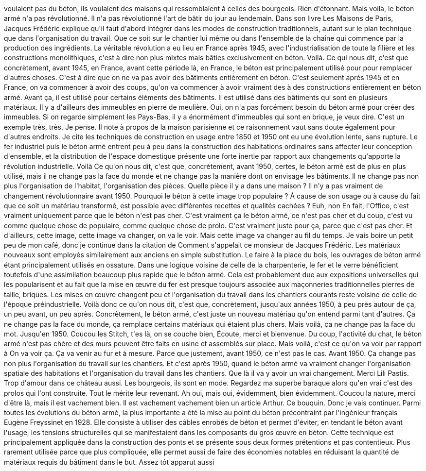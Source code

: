voulaient pas du béton, ils voulaient des maisons qui ressemblaient à celles des bourgeois. Rien d'étonnant. Mais voilà, le béton armé n'a pas révolutionné. Il n'a pas révolutionné l'art de bâtir du jour au lendemain. Dans son livre Les Maisons de Paris, Jacques Frédéric explique qu'il faut d'abord intégrer dans les modes de construction traditionnels, autant sur le plan technique que dans l'organisation du travail. Que ce soit sur le chantier lui même ou dans l'ensemble de la chaîne qui commence par la production des ingrédients. La véritable révolution a eu lieu en France après 1945, avec l'industrialisation de toute la filière et les constructions monolithiques, c'est à dire non plus mixtes mais bâties exclusivement en béton. Voilà. Ce qui nous dit, c'est que concrètement, avant 1945, en France, avant cette période là, en France, le béton est principalement utilisé pour pour remplacer d'autres choses. C'est à dire que on ne va pas avoir des bâtiments entièrement en béton. C'est seulement après 1945 et en France, on va commencer à avoir des coups, qu'on va commencer à avoir vraiment des à des constructions entièrement en béton armé. Avant ça, il est utilisé pour certains éléments des bâtiments. Il est utilisé dans des bâtiments qui sont en plusieurs matériaux. Il y a d'ailleurs des immeubles en pierre de meulière. Oui, on n'a pas forcément besoin du béton armé pour créer des immeubles. Si on regarde simplement les Pays-Bas, il y a énormément d'immeubles qui sont en brique, je veux dire. C'est un exemple très, très. Je pense. Il note à propos de la maison parisienne et ce raisonnement vaut sans doute également pour d'autres endroits. Je cite les techniques de construction en usage entre 1850 et 1950 ont eu une évolution lente, sans rupture. Le fer industriel puis le béton armé entrent peu à peu dans la construction des habitations ordinaires sans affecter leur conception d'ensemble, et la distribution de l'espace domestique présente une forte inertie par rapport aux changements qu'apporte la révolution industrielle. Voilà Ce qu'on nous dit, c'est que, concrètement, avant 1950, certes, le béton armé est de plus en plus utilisé, mais il ne change pas la face du monde et ne change pas la manière dont on envisage les bâtiments. Il ne change pas non plus l'organisation de l'habitat, l'organisation des pièces. Quelle pièce il y a dans une maison ? Il n'y a pas vraiment de changement révolutionnaire avant 1950. Pourquoi le béton à cette image trop populaire ? À cause de son usage ou à cause du fait que ce soit un matériau transformé, est possible avec différentes recettes et qualités cachées ? Euh, non En fait, l'Office, c'est vraiment uniquement parce que le béton n'est pas cher. C'est vraiment ça le béton armé, ce n'est pas cher et du coup, c'est vu comme quelque chose de populaire, comme quelque chose de prolo. C'est vraiment juste pour ça, parce que c'est pas cher. Et d'ailleurs, cette image, cette image va changer, on va le voir. Mais cette image va changer au fil du temps. Je vais boire un petit peu de mon café, donc je continue dans la citation de Comment s'appelait ce monsieur de Jacques Frédéric. Les matériaux nouveaux sont employés similairement aux anciens en simple substitution. Le faire à la place du bois, les ouvrages de béton armé étant principalement utilisés en ossature. Dans une logique voisine de celle de la charpenterie, le fer et le verre bénéficient toutefois d'une assimilation beaucoup plus rapide que le béton armé. Cela est probablement due aux expositions universelles qui les popularisent et au fait que la mise en œuvre du fer est presque toujours associée aux maçonneries traditionnelles pierres de taille, briques. Les mises en œuvre changent peu et l'organisation du travail dans les chantiers courants reste voisine de celle de l'époque préindustrielle. Voilà donc ce qu'on nous dit, c'est que, concrètement, jusqu'aux années 1950, à peu près autour de ça, un peu avant, un peu après. Concrètement, le béton armé, c'est juste un nouveau matériau qu'on entend parmi tant d'autres. Ça ne change pas la face du monde, ça remplace certains matériaux qui étaient plus chers. Mais voilà, ça ne change pas la face du mot. Jusqu'en 1950. Coucou les Stitch, t'es là, on se couche bien, Écoute, merci et bienvenue. Du coup, l'activité du chat, le béton armé n'est pas chère et des murs peuvent être faits en usine et assemblés sur place. Mais voilà, c'est ce qu'on va voir par rapport à On va voir ça. Ça va venir au fur et à mesure. Parce que justement, avant 1950, ce n'est pas le cas. Avant 1950. Ça change pas non plus l'organisation du travail sur les chantiers. Et c'est après 1950, quand le béton armé va vraiment changer l'organisation spatiale des habitations et l'organisation du travail dans les chantiers. Que là il va y avoir un vrai changement. Merci Lili Pastis. Trop d'amour dans ce château aussi. Les bourgeois, ils sont en mode. Regardez ma superbe baraque alors qu'en vrai c'est des prolos qui l'ont construite. Tout le mérite leur revenant. Ah oui, mais oui, évidemment, bien évidemment. Coucou la nature, merci d'être là, mais il est vachement bien. Il est vachement vachement bien un article Arthur. Ce bouquin. Donc je vais continuer. Parmi toutes les évolutions du béton armé, la plus importante a été la mise au point du béton précontraint par l'ingénieur français Eugène Freyssinet en 1928. Elle consiste à utiliser des câbles enrobés de béton et permet d'éviter, en tendant le béton avant l'usage, les tensions structurelles qui se manifestaient dans les composants du gros œuvre en béton. Cette technique est principalement appliquée dans la construction des ponts et se présente sous deux formes prétentions et pas contentieux. Plus rarement utilisée parce que plus compliquée, elle permet aussi de faire des économies notables en réduisant la quantité de matériaux requis du bâtiment dans le but. Assez tôt apparut aussi